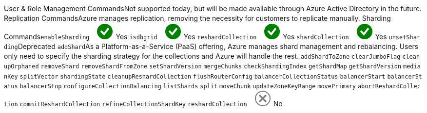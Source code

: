 <tr><td rowspan="1">User & Role Management Commands</td><td></td><td>Not supported today, but will be made available through Azure Active Directory in the future.</td></tr>

<tr><td rowspan="1">Replication Commands</td><td></td><td>Azure manages replication, removing the necessity for customers to replicate manually.</td></tr>

<tr><td rowspan="35">Sharding Commands</td><td><code>enableSharding</code></td><td><img src="media/compatibility/yes-icon.svg" alt="Yes">Yes</td></tr>
<tr><td><code>isdbgrid</code></td><td><img src="media/compatibility/yes-icon.svg" alt="Yes">Yes</td></tr>
<tr><td><code>reshardCollection</code></td><td><img src="media/compatibility/yes-icon.svg" alt="Yes">Yes</td></tr>
<tr><td><code>shardCollection</code></td><td><img src="media/compatibility/yes-icon.svg" alt="Yes">Yes</td></tr>
<tr><td><code>unsetSharding</code></td><td>Deprecated</td></tr>
<tr><td><code>addShard</code></td><td rowspan="29">As a Platform-as-a-Service (PaaS) offering, Azure manages shard management and rebalancing. Users only need to specify the sharding strategy for the collections and Azure will handle the rest.</td></tr>
<tr><td><code>addShardToZone</code></td></tr>
<tr><td><code>clearJumboFlag</code></td></tr>
<tr><td><code>cleanupOrphaned</code></td></tr>
<tr><td><code>removeShard</code></td></tr>
<tr><td><code>removeShardFromZone</code></td></tr>
<tr><td><code>setShardVersion</code></td></tr>
<tr><td><code>mergeChunks</code></td></tr>
<tr><td><code>checkShardingIndex</code></td></tr>
<tr><td><code>getShardMap</code></td></tr>
<tr><td><code>getShardVersion</code></td></tr>
<tr><td><code>medianKey</code></td></tr>
<tr><td><code>splitVector</code></td></tr>
<tr><td><code>shardingState</code></td></tr>
<tr><td><code>cleanupReshardCollection</code></td></tr>
<tr><td><code>flushRouterConfig</code></td></tr>
<tr><td><code>balancerCollectionStatus</code></td></tr>
<tr><td><code>balancerStart</code></td></tr>
<tr><td><code>balancerStatus</code></td></tr>
<tr><td><code>balancerStop</code></td></tr>
<tr><td><code>configureCollectionBalancing</code></td></tr>
<tr><td><code>listShards</code></td></tr>
<tr><td><code>split</code></td></tr>
<tr><td><code>moveChunk</code></td></tr>
<tr><td><code>updateZoneKeyRange</code></td></tr>
<tr><td><code>movePrimary</code></td></tr>
<tr><td><code>abortReshardCollection</code></td></tr>
<tr><td><code>commitReshardCollection</code></td></tr>
<tr><td><code>refineCollectionShardKey</code></td></tr>
<tr><td><code>reshardCollection</code></td><td><img src="media/compatibility/no-icon.svg" alt="No">No</td></tr>
